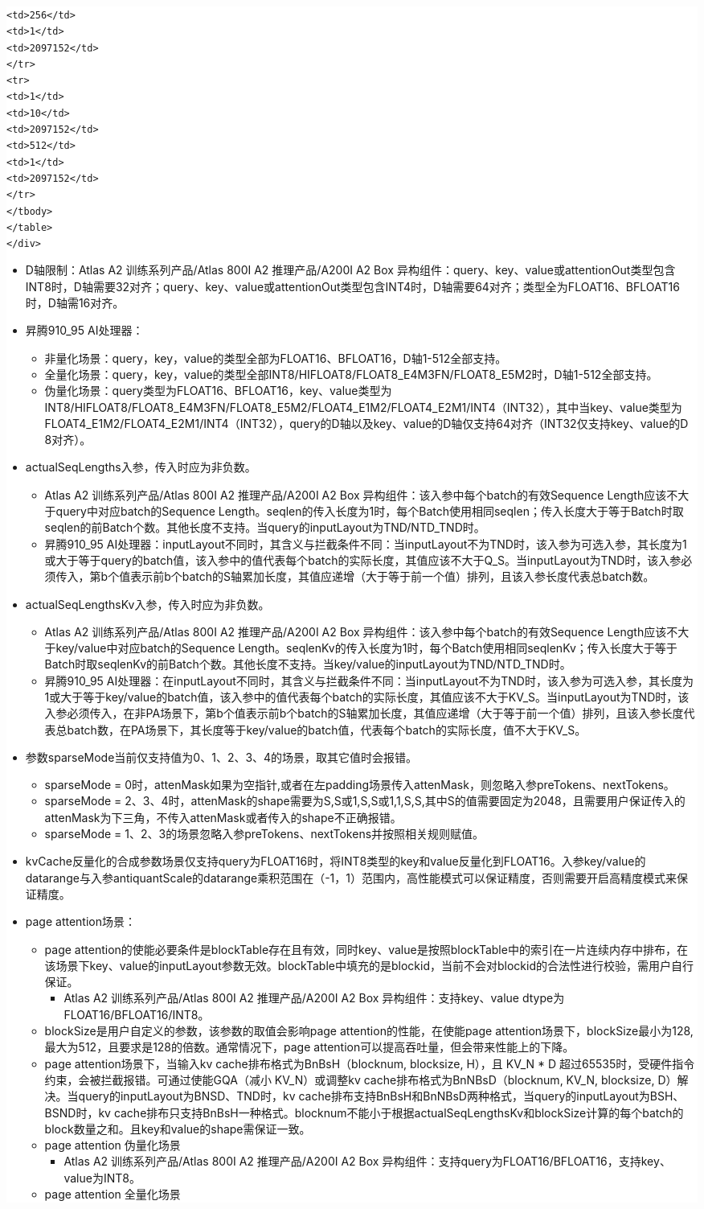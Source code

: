     <td>256</td>
    <td>1</td>
    <td>2097152</td>
    </tr>
    <tr>
    <td>1</td>
    <td>10</td>
    <td>2097152</td>
    <td>512</td>
    <td>1</td>
    <td>2097152</td>
    </tr>
    </tbody>
    </table>
    </div>

  - D轴限制：<term>Atlas A2 训练系列产品/Atlas 800I A2 推理产品/A200I A2 Box 异构组件</term>：query、key、value或attentionOut类型包含INT8时，D轴需要32对齐；query、key、value或attentionOut类型包含INT4时，D轴需要64对齐；类型全为FLOAT16、BFLOAT16时，D轴需16对齐。

  - 昇腾910_95 AI处理器：

    - 非量化场景：query，key，value的类型全部为FLOAT16、BFLOAT16，D轴1-512全部支持。
    - 全量化场景：query，key，value的类型全部INT8/HIFLOAT8/FLOAT8_E4M3FN/FLOAT8_E5M2时，D轴1-512全部支持。
    - 伪量化场景：query类型为FLOAT16、BFLOAT16，key、value类型为INT8/HIFLOAT8/FLOAT8_E4M3FN/FLOAT8_E5M2/FLOAT4_E1M2/FLOAT4_E2M1/INT4（INT32），其中当key、value类型为FLOAT4_E1M2/FLOAT4_E2M1/INT4（INT32），query的D轴以及key、value的D轴仅支持64对齐（INT32仅支持key、value的D 8对齐）。

- actualSeqLengths入参，传入时应为非负数。

  - <term>Atlas A2 训练系列产品/Atlas 800I A2 推理产品/A200I A2 Box 异构组件</term>：该入参中每个batch的有效Sequence Length应该不大于query中对应batch的Sequence Length。seqlen的传入长度为1时，每个Batch使用相同seqlen；传入长度大于等于Batch时取seqlen的前Batch个数。其他长度不支持。当query的inputLayout为TND/NTD_TND时。
  - <term>昇腾910_95 AI处理器</term>：inputLayout不同时，其含义与拦截条件不同：当inputLayout不为TND时，该入参为可选入参，其长度为1或大于等于query的batch值，该入参中的值代表每个batch的实际长度，其值应该不大于Q_S。当inputLayout为TND时，该入参必须传入，第b个值表示前b个batch的S轴累加长度，其值应递增（大于等于前一个值）排列，且该入参长度代表总batch数。
- actualSeqLengthsKv入参，传入时应为非负数。

  - <term>Atlas A2 训练系列产品/Atlas 800I A2 推理产品/A200I A2 Box 异构组件</term>：该入参中每个batch的有效Sequence Length应该不大于key/value中对应batch的Sequence Length。seqlenKv的传入长度为1时，每个Batch使用相同seqlenKv；传入长度大于等于Batch时取seqlenKv的前Batch个数。其他长度不支持。当key/value的inputLayout为TND/NTD_TND时。
  - <term>昇腾910_95 AI处理器</term>：在inputLayout不同时，其含义与拦截条件不同：当inputLayout不为TND时，该入参为可选入参，其长度为1或大于等于key/value的batch值，该入参中的值代表每个batch的实际长度，其值应该不大于KV_S。当inputLayout为TND时，该入参必须传入，在非PA场景下，第b个值表示前b个batch的S轴累加长度，其值应递增（大于等于前一个值）排列，且该入参长度代表总batch数，在PA场景下，其长度等于key/value的batch值，代表每个batch的实际长度，值不大于KV_S。
- 参数sparseMode当前仅支持值为0、1、2、3、4的场景，取其它值时会报错。

  - sparseMode = 0时，attenMask如果为空指针,或者在左padding场景传入attenMask，则忽略入参preTokens、nextTokens。
   - sparseMode = 2、3、4时，attenMask的shape需要为S,S或1,S,S或1,1,S,S,其中S的值需要固定为2048，且需要用户保证传入的attenMask为下三角，不传入attenMask或者传入的shape不正确报错。
   - sparseMode = 1、2、3的场景忽略入参preTokens、nextTokens并按照相关规则赋值。
- kvCache反量化的合成参数场景仅支持query为FLOAT16时，将INT8类型的key和value反量化到FLOAT16。入参key/value的datarange与入参antiquantScale的datarange乘积范围在（-1，1）范围内，高性能模式可以保证精度，否则需要开启高精度模式来保证精度。
- page attention场景：

  - page attention的使能必要条件是blockTable存在且有效，同时key、value是按照blockTable中的索引在一片连续内存中排布，在该场景下key、value的inputLayout参数无效。blockTable中填充的是blockid，当前不会对blockid的合法性进行校验，需用户自行保证。
    -  <term>Atlas A2 训练系列产品/Atlas 800I A2 推理产品/A200I A2 Box 异构组件</term>：支持key、value dtype为FLOAT16/BFLOAT16/INT8。
   - blockSize是用户自定义的参数，该参数的取值会影响page attention的性能，在使能page attention场景下，blockSize最小为128, 最大为512，且要求是128的倍数。通常情况下，page attention可以提高吞吐量，但会带来性能上的下降。
   - page attention场景下，当输入kv cache排布格式为BnBsH（blocknum, blocksize, H），且 KV_N * D 超过65535时，受硬件指令约束，会被拦截报错。可通过使能GQA（减小 KV_N）或调整kv cache排布格式为BnNBsD（blocknum, KV_N, blocksize, D）解决。当query的inputLayout为BNSD、TND时，kv cache排布支持BnBsH和BnNBsD两种格式，当query的inputLayout为BSH、BSND时，kv cache排布只支持BnBsH一种格式。blocknum不能小于根据actualSeqLengthsKv和blockSize计算的每个batch的block数量之和。且key和value的shape需保证一致。
   - page attention 伪量化场景
     - <term>Atlas A2 训练系列产品/Atlas 800I A2 推理产品/A200I A2 Box 异构组件</term>：支持query为FLOAT16/BFLOAT16，支持key、value为INT8。
   - page attention 全量化场景